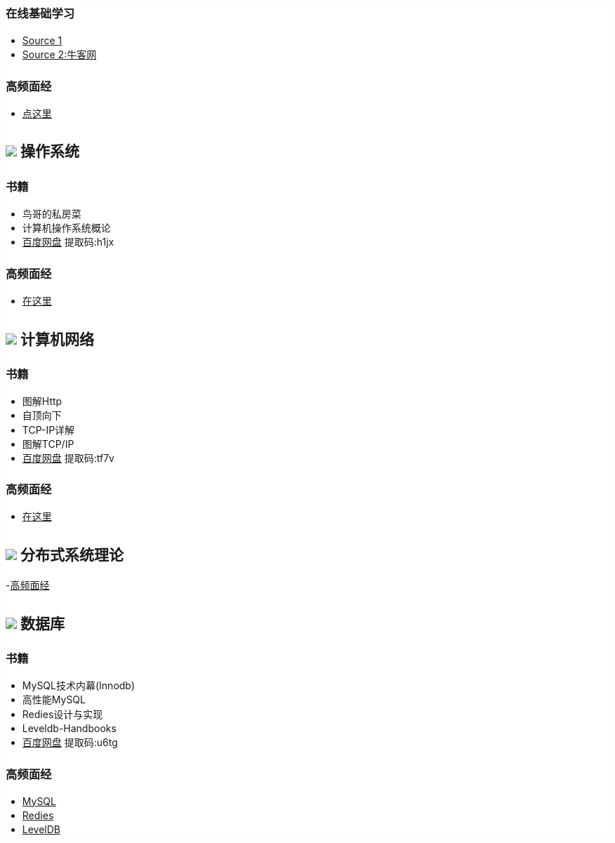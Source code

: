 ### 在线基础学习
- [Source 1](https://github.com/shujuner/interview)
- [Source 2:牛客网](https://www.nowcoder.com/tutorial/93/a34ed23d58b84da3a707c70371f59c21)

### 高频面经
- [点这里](CPP/cpp.md)

## <img src="Icons/operationSys.png" width="50px"> <span id="operation">操作系统</span>

### 书籍
- 鸟哥的私房菜
- 计算机操作系统概论
- [百度网盘](https://pan.baidu.com/s/16dd0OVok5MEV-Hox9Hh9AQ) 提取码:h1jx

### 高频面经
- [在这里](operationSystem/operationSystem.md)

## <img src="Icons/network.png" width="40px"> <span id="network">计算机网络</span>

### 书籍
- 图解Http
- 自顶向下
- TCP-IP详解
- 图解TCP/IP
- [百度网盘](https://pan.baidu.com/s/18RdJy-c7bPuYBO04Q6h4Ug) 提取码:tf7v

### 高频面经
- [在这里](network/network.md)

## <img src="Icons/distribute.png" width="40px"> <span id="dis">分布式系统理论</span>

-[高频面经]()

## <img src="Icons/db.png" width="40px"> <span id="db">数据库</span>

### 书籍
- MySQL技术内幕(Innodb)
- 高性能MySQL
- Redies设计与实现
- Leveldb-Handbooks
- [百度网盘](https://pan.baidu.com/s/1286c4K4dpECCS1B8onw0zw) 提取码:u6tg

### 高频面经
- [MySQL](db/mysql.md)
- [Redies](db/redies.md)
- [LevelDB](leveldb.md)
